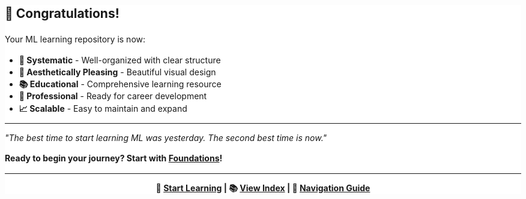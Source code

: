 
## 🎉 Congratulations!

Your ML learning repository is now:

- **🎯 Systematic** - Well-organized with clear structure
- **🎨 Aesthetically Pleasing** - Beautiful visual design
- **📚 Educational** - Comprehensive learning resource
- **🚀 Professional** - Ready for career development
- **📈 Scalable** - Easy to maintain and expand

---

*"The best time to start learning ML was yesterday. The second best time is now."*

**Ready to begin your journey? Start with [Foundations](course/foundations/)!**

---

<div align="center">

**🎯 [Start Learning](course/foundations/) | 📚 [View Index](index.md) | 🧭 [Navigation Guide](NAVIGATION.md)**

</div>